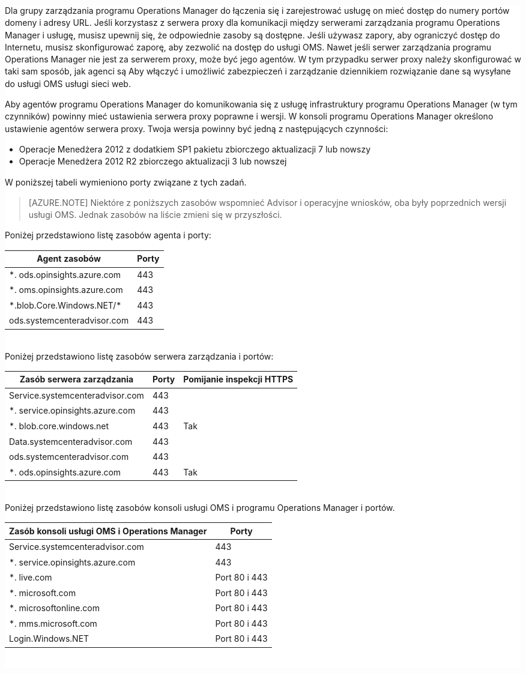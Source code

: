 Dla grupy zarządzania programu Operations Manager do łączenia się i zarejestrować usługę on mieć dostęp do numery portów domeny i adresy URL. Jeśli korzystasz z serwera proxy dla komunikacji między serwerami zarządzania programu Operations Manager i usługę, musisz upewnij się, że odpowiednie zasoby są dostępne. Jeśli używasz zapory, aby ograniczyć dostęp do Internetu, musisz skonfigurować zaporę, aby zezwolić na dostęp do usługi OMS. Nawet jeśli serwer zarządzania programu Operations Manager nie jest za serwerem proxy, może być jego agentów. W tym przypadku serwer proxy należy skonfigurować w taki sam sposób, jak agenci są Aby włączyć i umożliwić zabezpieczeń i zarządzanie dziennikiem rozwiązanie dane są wysyłane do usługi OMS usługi sieci web.

Aby agentów programu Operations Manager do komunikowania się z usługę infrastruktury programu Operations Manager (w tym czynników) powinny mieć ustawienia serwera proxy poprawne i wersji. W konsoli programu Operations Manager określono ustawienie agentów serwera proxy. Twoja wersja powinny być jedną z następujących czynności:

- Operacje Menedżera 2012 z dodatkiem SP1 pakietu zbiorczego aktualizacji 7 lub nowszy
- Operacje Menedżera 2012 R2 zbiorczego aktualizacji 3 lub nowszej


W poniższej tabeli wymieniono porty związane z tych zadań.

>[AZURE.NOTE] Niektóre z poniższych zasobów wspomnieć Advisor i operacyjne wniosków, oba były poprzednich wersji usługi OMS. Jednak zasobów na liście zmieni się w przyszłości.

Poniżej przedstawiono listę zasobów agenta i porty:<br>

|**Agent zasobów**|**Porty**|
|--------------|-----|
|\*. ods.opinsights.azure.com|443|
|\*. oms.opinsights.azure.com|443|
|\*.blob.Core.Windows.NET/\*|443|
|ods.systemcenteradvisor.com|443|
<br>
Poniżej przedstawiono listę zasobów serwera zarządzania i portów:<br>

|**Zasób serwera zarządzania**|**Porty**|**Pomijanie inspekcji HTTPS**|
|--------------|-----|--------------|
|Service.systemcenteradvisor.com|443| |
|\*. service.opinsights.azure.com|443| |
|\*. blob.core.windows.net|443|Tak| 
|Data.systemcenteradvisor.com|443| | 
|ods.systemcenteradvisor.com|443| | 
|\*. ods.opinsights.azure.com|443|Tak| 
<br>
Poniżej przedstawiono listę zasobów konsoli usługi OMS i programu Operations Manager i portów.<br>

|**Zasób konsoli usługi OMS i Operations Manager**|**Porty**|
|----|----|
|Service.systemcenteradvisor.com|443|
|\*. service.opinsights.azure.com|443|
|\*. live.com|Port 80 i 443|
|\*. microsoft.com|Port 80 i 443|
|\*. microsoftonline.com|Port 80 i 443|
|\*. mms.microsoft.com|Port 80 i 443|
|Login.Windows.NET|Port 80 i 443|
<br>
